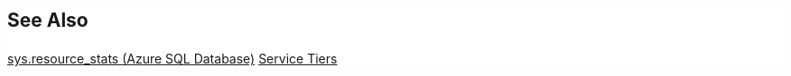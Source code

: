 ## See Also  
 [sys.resource_stats &#40;Azure SQL Database&#41;](../../relational-databases/system-catalog-views/sys-resource-stats-azure-sql-database.md)
 [Service Tiers](https://azure.microsoft.com/documentation/articles/sql-database-service-tiers/)

